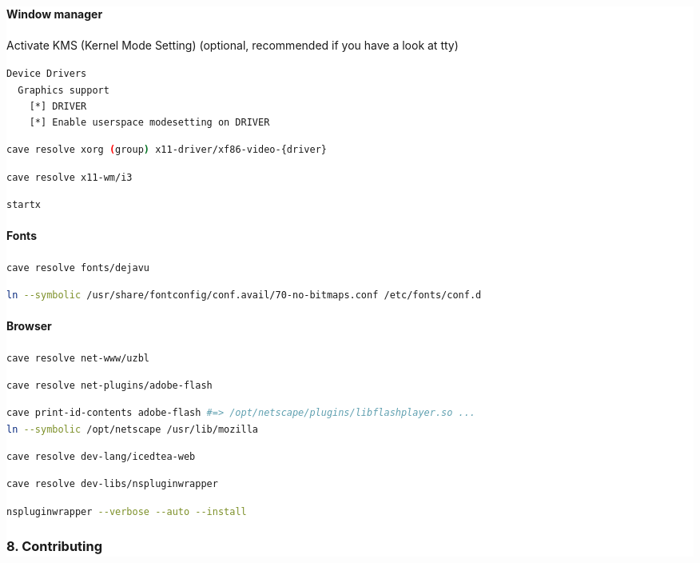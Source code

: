 #### Window manager

Activate KMS (Kernel Mode Setting) (optional, recommended if you have a look at tty)

```
Device Drivers
  Graphics support
    [*] DRIVER
    [*] Enable userspace modesetting on DRIVER
```

```sh
cave resolve xorg (group) x11-driver/xf86-video-{driver}
```

```sh
cave resolve x11-wm/i3
```

```sh
startx
```

#### Fonts

```sh
cave resolve fonts/dejavu
```

```sh
ln --symbolic /usr/share/fontconfig/conf.avail/70-no-bitmaps.conf /etc/fonts/conf.d
```

#### Browser

```sh
cave resolve net-www/uzbl
```

```sh
cave resolve net-plugins/adobe-flash
```

```sh
cave print-id-contents adobe-flash #=> /opt/netscape/plugins/libflashplayer.so ...
ln --symbolic /opt/netscape /usr/lib/mozilla
```

```sh
cave resolve dev-lang/icedtea-web
```

```sh
cave resolve dev-libs/nspluginwrapper
```

```sh
nspluginwrapper --verbose --auto --install
```

### 8. Contributing


[Exherbo]:  http://exherbo.org
[LFS]:      http://linuxfromscratch.org
[Paludis]:  http://paludis.exherbo.org
[kernel]:   http://kernel.org
[#exherbo]: http://webchat.freenode.net/?channels=exherbo